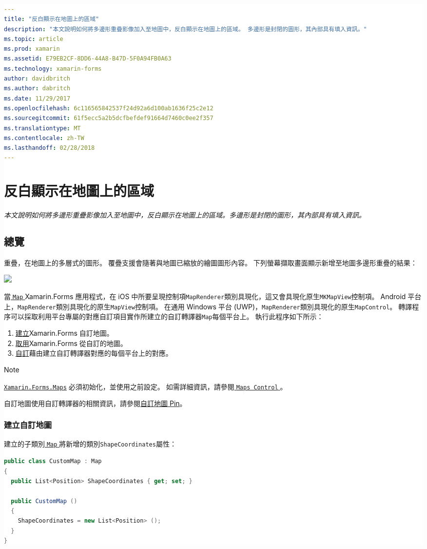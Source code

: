 ```yaml
---
title: "反白顯示在地圖上的區域"
description: "本文說明如何將多邊形重疊影像加入至地圖中，反白顯示在地圖上的區域。 多邊形是封閉的圖形，其內部具有填入資訊。"
ms.topic: article
ms.prod: xamarin
ms.assetid: E79EB2CF-8DD6-44A8-B47D-5F0A94FB0A63
ms.technology: xamarin-forms
author: davidbritch
ms.author: dabritch
ms.date: 11/29/2017
ms.openlocfilehash: 6c116565842537f24d92a6d100ab1636f25c2e12
ms.sourcegitcommit: 61f5ecc5a2b5dcfbefdef91664d7460c0ee2f357
ms.translationtype: MT
ms.contentlocale: zh-TW
ms.lasthandoff: 02/28/2018
---
```

# <a name="highlighting-a-region-on-a-map"></a>反白顯示在地圖上的區域

_本文說明如何將多邊形重疊影像加入至地圖中，反白顯示在地圖上的區域。多邊形是封閉的圖形，其內部具有填入資訊。_

## <a name="overview"></a>總覽

重疊，在地圖上的多層式的圖形。 覆疊支援會隨著與地圖已縮放的繪圖圖形內容。 下列螢幕擷取畫面顯示新增至地圖多邊形重疊的結果：

![](polygon-map-overlay-images/screenshots.png)

當[ `Map` ](https://developer.xamarin.com/api/type/Xamarin.Forms.Maps.Map/) Xamarin.Forms 應用程式，在 iOS 中所要呈現控制項`MapRenderer`類別具現化，這又會具現化原生`MKMapView`控制項。 Android 平台上，`MapRenderer`類別具現化的原生`MapView`控制項。 在通用 Windows 平台 (UWP)，`MapRenderer`類別具現化的原生`MapControl`。 轉譯程序可以採取利用平台專屬的對應自訂項目實作所建立的自訂轉譯器`Map`每個平台上。 執行此程序如下所示：

1. [建立](#Creating_the_Custom_Map)Xamarin.Forms 自訂地圖。
1. [取用](#Consuming_the_Custom_Map)Xamarin.Forms 從自訂的地圖。
1. [自訂](#Customizing_the_Map)藉由建立自訂轉譯器對應的每個平台上的對應。

> [!NOTE]
> [`Xamarin.Forms.Maps`](https://developer.xamarin.com/api/namespace/Xamarin.Forms.Maps/) 必須初始化，並使用之前設定。 如需詳細資訊，請參閱[ `Maps Control` ](~/xamarin-forms/user-interface/map.md)。

自訂地圖使用自訂轉譯器的相關資訊，請參閱[自訂地圖 Pin](~/xamarin-forms/app-fundamentals/custom-renderer/map/customized-pin.md)。

<a name="Creating_the_Custom_Map" />

### <a name="creating-the-custom-map"></a>建立自訂地圖

建立的子類別[ `Map` ](https://developer.xamarin.com/api/type/Xamarin.Forms.Maps.Map/)將新增的類別`ShapeCoordinates`屬性：

```csharp
public class CustomMap : Map
{
  public List<Position> ShapeCoordinates { get; set; }

  public CustomMap ()
  {
    ShapeCoordinates = new List<Position> ();
  }
}
```
